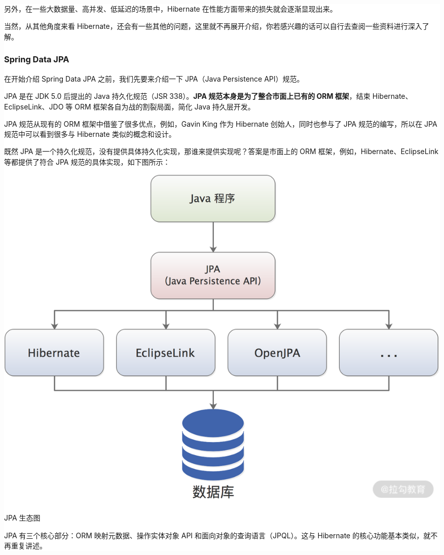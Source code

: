 另外，在一些大数据量、高并发、低延迟的场景中，Hibernate 在性能方面带来的损失就会逐渐显现出来。

当然，从其他角度来看 Hibernate，还会有一些其他的问题，这里就不再展开介绍，你若感兴趣的话可以自行去查阅一些资料进行深入了解。

### Spring Data JPA

在开始介绍 Spring Data JPA 之前，我们先要来介绍一下 JPA（Java Persistence API）规范。

JPA 是在 JDK 5.0 后提出的 Java 持久化规范（JSR 338）。**JPA 规范本身是为了整合市面上已有的 ORM 框架**，结束 Hibernate、EclipseLink、JDO 等 ORM 框架各自为战的割裂局面，简化 Java 持久层开发。

JPA 规范从现有的 ORM 框架中借鉴了很多优点，例如，Gavin King 作为 Hibernate 创始人，同时也参与了 JPA 规范的编写，所以在 JPA 规范中可以看到很多与 Hibernate 类似的概念和设计。

既然 JPA 是一个持久化规范，没有提供具体持久化实现，那谁来提供实现呢？答案是市面上的 ORM 框架，例如，Hibernate、EclipseLink 等都提供了符合 JPA 规范的具体实现，如下图所示：

![Drawing 2.png](assets/CgqCHmAJKpiAD5DOAAEJWo_r1B4663.png)

JPA 生态图

JPA 有三个核心部分：ORM 映射元数据、操作实体对象 API 和面向对象的查询语言（JPQL）。这与 Hibernate 的核心功能基本类似，就不再重复讲述。
